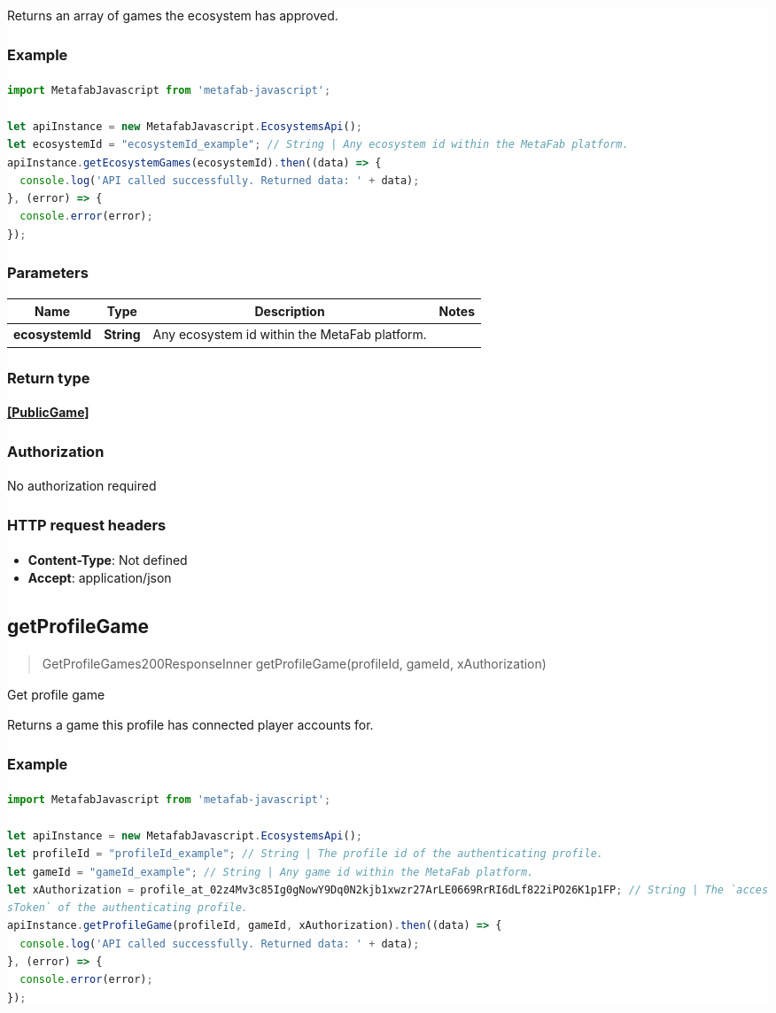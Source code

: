 Returns an array of games the ecosystem has approved.

### Example

```javascript
import MetafabJavascript from 'metafab-javascript';

let apiInstance = new MetafabJavascript.EcosystemsApi();
let ecosystemId = "ecosystemId_example"; // String | Any ecosystem id within the MetaFab platform.
apiInstance.getEcosystemGames(ecosystemId).then((data) => {
  console.log('API called successfully. Returned data: ' + data);
}, (error) => {
  console.error(error);
});

```

### Parameters


Name | Type | Description  | Notes
------------- | ------------- | ------------- | -------------
 **ecosystemId** | **String**| Any ecosystem id within the MetaFab platform. | 

### Return type

[**[PublicGame]**](PublicGame.md)

### Authorization

No authorization required

### HTTP request headers

- **Content-Type**: Not defined
- **Accept**: application/json


## getProfileGame

> GetProfileGames200ResponseInner getProfileGame(profileId, gameId, xAuthorization)

Get profile game

Returns a game this profile has connected player accounts for.

### Example

```javascript
import MetafabJavascript from 'metafab-javascript';

let apiInstance = new MetafabJavascript.EcosystemsApi();
let profileId = "profileId_example"; // String | The profile id of the authenticating profile.
let gameId = "gameId_example"; // String | Any game id within the MetaFab platform.
let xAuthorization = profile_at_02z4Mv3c85Ig0gNowY9Dq0N2kjb1xwzr27ArLE0669RrRI6dLf822iPO26K1p1FP; // String | The `accessToken` of the authenticating profile.
apiInstance.getProfileGame(profileId, gameId, xAuthorization).then((data) => {
  console.log('API called successfully. Returned data: ' + data);
}, (error) => {
  console.error(error);
});

```
